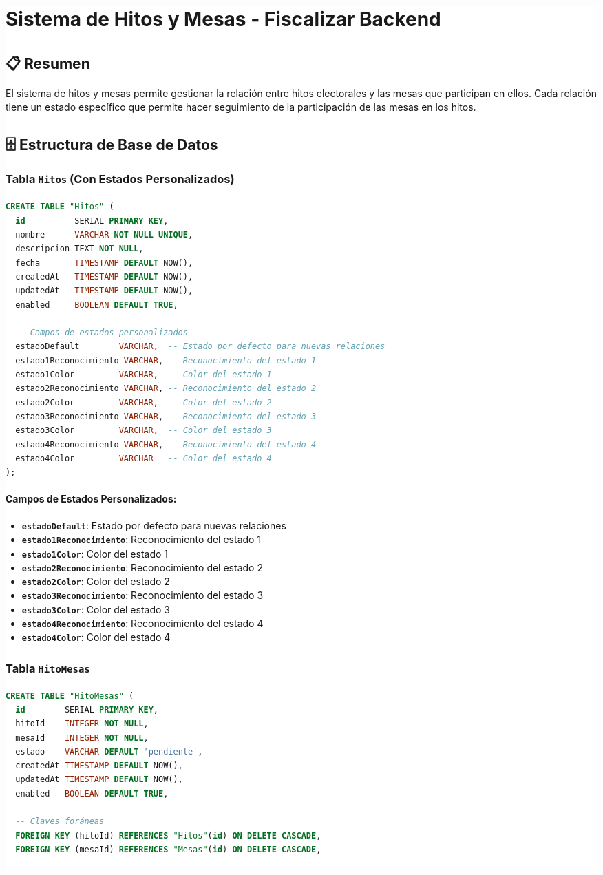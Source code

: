 # Sistema de Hitos y Mesas - Fiscalizar Backend

## 📋 **Resumen**

El sistema de hitos y mesas permite gestionar la relación entre hitos electorales y las mesas que participan en ellos. Cada relación tiene un estado específico que permite hacer seguimiento de la participación de las mesas en los hitos.

## 🗄️ **Estructura de Base de Datos**

### **Tabla `Hitos`** (Con Estados Personalizados)

```sql
CREATE TABLE "Hitos" (
  id          SERIAL PRIMARY KEY,
  nombre      VARCHAR NOT NULL UNIQUE,
  descripcion TEXT NOT NULL,
  fecha       TIMESTAMP DEFAULT NOW(),
  createdAt   TIMESTAMP DEFAULT NOW(),
  updatedAt   TIMESTAMP DEFAULT NOW(),
  enabled     BOOLEAN DEFAULT TRUE,
  
  -- Campos de estados personalizados
  estadoDefault        VARCHAR,  -- Estado por defecto para nuevas relaciones
  estado1Reconocimiento VARCHAR, -- Reconocimiento del estado 1
  estado1Color         VARCHAR,  -- Color del estado 1
  estado2Reconocimiento VARCHAR, -- Reconocimiento del estado 2
  estado2Color         VARCHAR,  -- Color del estado 2
  estado3Reconocimiento VARCHAR, -- Reconocimiento del estado 3
  estado3Color         VARCHAR,  -- Color del estado 3
  estado4Reconocimiento VARCHAR, -- Reconocimiento del estado 4
  estado4Color         VARCHAR   -- Color del estado 4
);
```

#### **Campos de Estados Personalizados:**
- **`estadoDefault`**: Estado por defecto para nuevas relaciones
- **`estado1Reconocimiento`**: Reconocimiento del estado 1
- **`estado1Color`**: Color del estado 1
- **`estado2Reconocimiento`**: Reconocimiento del estado 2
- **`estado2Color`**: Color del estado 2
- **`estado3Reconocimiento`**: Reconocimiento del estado 3
- **`estado3Color`**: Color del estado 3
- **`estado4Reconocimiento`**: Reconocimiento del estado 4
- **`estado4Color`**: Color del estado 4

### **Tabla `HitoMesas`**

```sql
CREATE TABLE "HitoMesas" (
  id        SERIAL PRIMARY KEY,
  hitoId    INTEGER NOT NULL,
  mesaId    INTEGER NOT NULL,
  estado    VARCHAR DEFAULT 'pendiente',
  createdAt TIMESTAMP DEFAULT NOW(),
  updatedAt TIMESTAMP DEFAULT NOW(),
  enabled   BOOLEAN DEFAULT TRUE,
  
  -- Claves foráneas
  FOREIGN KEY (hitoId) REFERENCES "Hitos"(id) ON DELETE CASCADE,
  FOREIGN KEY (mesaId) REFERENCES "Mesas"(id) ON DELETE CASCADE,
  
```